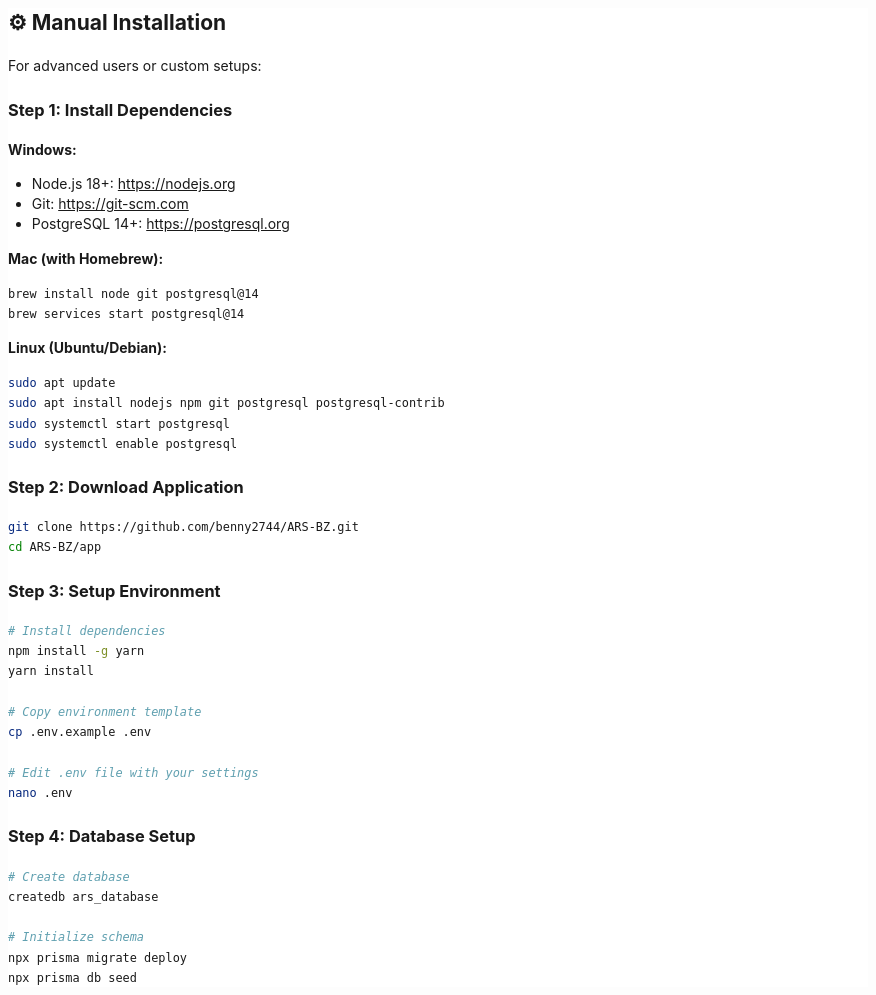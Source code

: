 ## ⚙️ Manual Installation

For advanced users or custom setups:

### Step 1: Install Dependencies

**Windows:**
- Node.js 18+: https://nodejs.org
- Git: https://git-scm.com
- PostgreSQL 14+: https://postgresql.org

**Mac (with Homebrew):**
```bash
brew install node git postgresql@14
brew services start postgresql@14
```

**Linux (Ubuntu/Debian):**
```bash
sudo apt update
sudo apt install nodejs npm git postgresql postgresql-contrib
sudo systemctl start postgresql
sudo systemctl enable postgresql
```

### Step 2: Download Application
```bash
git clone https://github.com/benny2744/ARS-BZ.git
cd ARS-BZ/app
```

### Step 3: Setup Environment
```bash
# Install dependencies
npm install -g yarn
yarn install

# Copy environment template
cp .env.example .env

# Edit .env file with your settings
nano .env
```

### Step 4: Database Setup
```bash
# Create database
createdb ars_database

# Initialize schema
npx prisma migrate deploy
npx prisma db seed
```
